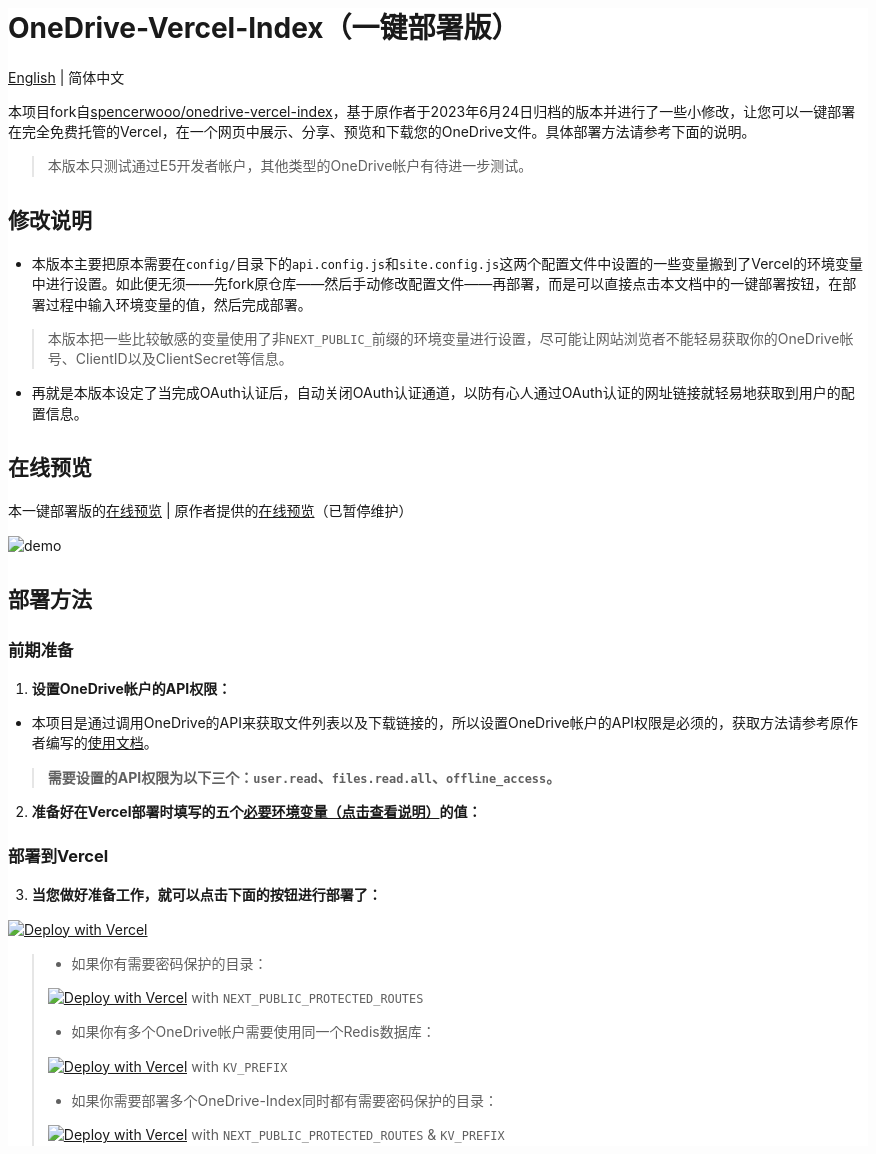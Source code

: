# OneDrive-Vercel-Index（一键部署版）

[English](./README.md) | 简体中文

本项目fork自[spencerwooo/onedrive-vercel-index](https://github.com/spencerwooo/onedrive-vercel-index)，基于原作者于2023年6月24日归档的版本并进行了一些小修改，让您可以一键部署在完全免费托管的Vercel，在一个网页中展示、分享、预览和下载您的OneDrive文件。具体部署方法请参考下面的说明。

> 本版本只测试通过E5开发者帐户，其他类型的OneDrive帐户有待进一步测试。

## 修改说明

- 本版本主要把原本需要在`config/`目录下的`api.config.js`和`site.config.js`这两个配置文件中设置的一些变量搬到了Vercel的环境变量中进行设置。如此便无须——先fork原仓库——然后手动修改配置文件——再部署，而是可以直接点击本文档中的一键部署按钮，在部署过程中输入环境变量的值，然后完成部署。

> 本版本把一些比较敏感的变量使用了非`NEXT_PUBLIC_`前缀的环境变量进行设置，尽可能让网站浏览者不能轻易获取你的OneDrive帐号、ClientID以及ClientSecret等信息。

- 再就是本版本设定了当完成OAuth认证后，自动关闭OAuth认证通道，以防有心人通过OAuth认证的网址链接就轻易地获取到用户的配置信息。

## 在线预览

本一键部署版的[在线预览](https://odi-demo.freeloop.one) | 原作者提供的[在线预览](https://drive.swo.moe)（已暂停维护）

![demo](./public/demo.png)

## 部署方法

### 前期准备

1. **设置OneDrive帐户的API权限：**

- 本项目是通过调用OneDrive的API来获取文件列表以及下载链接的，所以设置OneDrive帐户的API权限是必须的，获取方法请参考原作者编写的[使用文档](https://ovi.swo.moe/zh/docs/advanced#修改-api-权限)。
 
> **需要设置的API权限为以下三个：`user.read`、`files.read.all`、`offline_access`。**

2. **准备好在Vercel部署时填写的五个[必要环境变量（点击查看说明）](#必要变量)的值：**

### 部署到Vercel

3. **当您做好准备工作，就可以点击下面的按钮进行部署了：**

[![Deploy with Vercel](https://vercel.com/button)](https://vercel.com/new/git/clone?repository-url=https%3A%2F%2Fgithub.com%2FiRedScarf%2Fonedrive-vercel-index&env=NEXT_PUBLIC_SITE_TITLE,USER_PRINCIPAL_NAME,BASE_DIRECTORY,CLIENT_ID,CLIENT_SECRET)

> - 如果你有需要密码保护的目录：
>
> [![Deploy with Vercel](https://vercel.com/button)](https://vercel.com/new/git/clone?repository-url=https%3A%2F%2Fgithub.com%2FiRedScarf%2Fonedrive-vercel-index&env=NEXT_PUBLIC_SITE_TITLE,USER_PRINCIPAL_NAME,BASE_DIRECTORY,NEXT_PUBLIC_PROTECTED_ROUTES,CLIENT_ID,CLIENT_SECRET) with `NEXT_PUBLIC_PROTECTED_ROUTES`
>
> - 如果你有多个OneDrive帐户需要使用同一个Redis数据库：
>
> [![Deploy with Vercel](https://vercel.com/button)](https://vercel.com/new/git/clone?repository-url=https%3A%2F%2Fgithub.com%2FiRedScarf%2Fonedrive-vercel-index&env=NEXT_PUBLIC_SITE_TITLE,USER_PRINCIPAL_NAME,BASE_DIRECTORY,CLIENT_ID,CLIENT_SECRET,KV_PREFIX) with `KV_PREFIX`
>
> - 如果你需要部署多个OneDrive-Index同时都有需要密码保护的目录：
>
> [![Deploy with Vercel](https://vercel.com/button)](https://vercel.com/new/git/clone?repository-url=https%3A%2F%2Fgithub.com%2FiRedScarf%2Fonedrive-vercel-index&env=NEXT_PUBLIC_SITE_TITLE,USER_PRINCIPAL_NAME,BASE_DIRECTORY,NEXT_PUBLIC_PROTECTED_ROUTES,CLIENT_ID,CLIENT_SECRET,KV_PREFIX) with `NEXT_PUBLIC_PROTECTED_ROUTES` & `KV_PREFIX`
